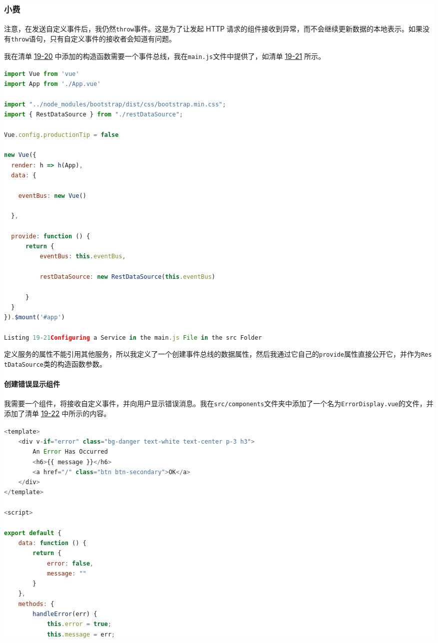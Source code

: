 ### 小费

注意，在发送自定义事件后，我仍然`throw`事件。这是为了让发起 HTTP 请求的组件接收到异常，而不会继续更新数据的本地表示。如果没有`throw`语句，只有自定义事件的接收者会知道有问题。

我在清单 [19-20](#PC27) 中添加的构造函数需要一个事件总线，我在`main.js`文件中提供了，如清单 [19-21](#PC28) 所示。

```js
import Vue from 'vue'
import App from './App.vue'

import "../node_modules/bootstrap/dist/css/bootstrap.min.css";
import { RestDataSource } from "./restDataSource";

Vue.config.productionTip = false

new Vue({
  render: h => h(App),
  data: {

    eventBus: new Vue()

  },

  provide: function () {
      return {
          eventBus: this.eventBus,

          restDataSource: new RestDataSource(this.eventBus)

      }
  }
}).$mount('#app')

Listing 19-21Configuring a Service in the main.js File in the src Folder

```

定义服务的属性不能引用其他服务，所以我定义了一个创建事件总线的数据属性，然后我通过它自己的`provide`属性直接公开它，并作为`RestDataSource`类的构造函数参数。

#### 创建错误显示组件

我需要一个组件，将接收自定义事件，并向用户显示错误消息。我在`src/components`文件夹中添加了一个名为`ErrorDisplay.vue`的文件，并添加了清单 [19-22](#PC29) 中所示的内容。

```js
<template>
    <div v-if="error" class="bg-danger text-white text-center p-3 h3">
        An Error Has Occurred
        <h6>{{ message }}</h6>
        <a href="/" class="btn btn-secondary">OK</a>
    </div>
</template>

<script>

export default {
    data: function () {
        return {
            error: false,
            message: ""
        }
    },
    methods: {
        handleError(err) {
            this.error = true;
            this.message = err;
```